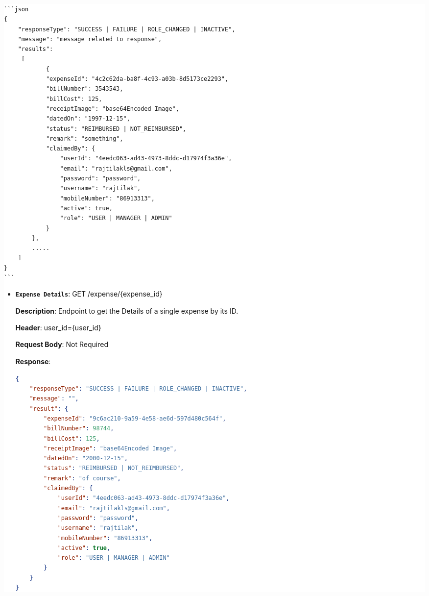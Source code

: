     ```json
    {
        "responseType": "SUCCESS | FAILURE | ROLE_CHANGED | INACTIVE",
        "message": "message related to response",
        "results": 
         [
                {
                "expenseId": "4c2c62da-ba8f-4c93-a03b-8d5173ce2293",
                "billNumber": 3543543,
                "billCost": 125,
                "receiptImage": "base64Encoded Image",
                "datedOn": "1997-12-15",
                "status": "REIMBURSED | NOT_REIMBURSED",
                "remark": "something",
                "claimedBy": {
                    "userId": "4eedc063-ad43-4973-8ddc-d17974f3a36e",
                    "email": "rajtilakls@gmail.com",
                    "password": "password",
                    "username": "rajtilak",
                    "mobileNumber": "86913313",
                    "active": true,
                    "role": "USER | MANAGER | ADMIN"
                }
            },
            .....
        ]
    }
    ```
    
- **`Expense Details`**: GET /expense/{expense_id}

    **Description**: Endpoint to get the Details of a single expense by its ID.
    
    **Header**:
    user_id={user_id}
    
    **Request Body**: Not Required
    
    **Response**:
    
    ```json
    {
        "responseType": "SUCCESS | FAILURE | ROLE_CHANGED | INACTIVE",
        "message": "",
        "result": {
            "expenseId": "9c6ac210-9a59-4e58-ae6d-597d480c564f",
            "billNumber": 98744,
            "billCost": 125,
            "receiptImage": "base64Encoded Image",
            "datedOn": "2000-12-15",
            "status": "REIMBURSED | NOT_REIMBURSED",
            "remark": "of course",
            "claimedBy": {
                "userId": "4eedc063-ad43-4973-8ddc-d17974f3a36e",
                "email": "rajtilakls@gmail.com",
                "password": "password",
                "username": "rajtilak",
                "mobileNumber": "86913313",
                "active": true,
                "role": "USER | MANAGER | ADMIN"
            }
        }
    }
    ```
    